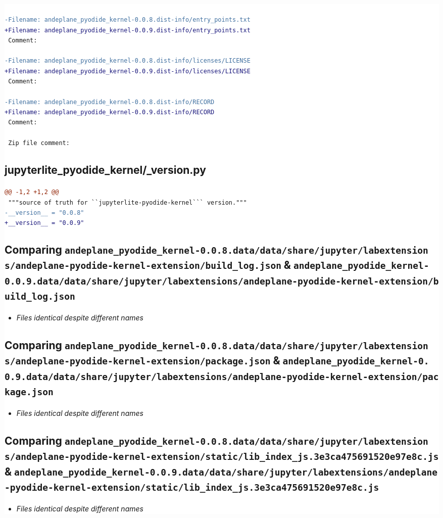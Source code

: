 ```diff
 
-Filename: andeplane_pyodide_kernel-0.0.8.dist-info/entry_points.txt
+Filename: andeplane_pyodide_kernel-0.0.9.dist-info/entry_points.txt
 Comment: 
 
-Filename: andeplane_pyodide_kernel-0.0.8.dist-info/licenses/LICENSE
+Filename: andeplane_pyodide_kernel-0.0.9.dist-info/licenses/LICENSE
 Comment: 
 
-Filename: andeplane_pyodide_kernel-0.0.8.dist-info/RECORD
+Filename: andeplane_pyodide_kernel-0.0.9.dist-info/RECORD
 Comment: 
 
 Zip file comment:
```

## jupyterlite_pyodide_kernel/_version.py

```diff
@@ -1,2 +1,2 @@
 """source of truth for ``jupyterlite-pyodide-kernel``` version."""
-__version__ = "0.0.8"
+__version__ = "0.0.9"
```

## Comparing `andeplane_pyodide_kernel-0.0.8.data/data/share/jupyter/labextensions/andeplane-pyodide-kernel-extension/build_log.json` & `andeplane_pyodide_kernel-0.0.9.data/data/share/jupyter/labextensions/andeplane-pyodide-kernel-extension/build_log.json`

 * *Files identical despite different names*

## Comparing `andeplane_pyodide_kernel-0.0.8.data/data/share/jupyter/labextensions/andeplane-pyodide-kernel-extension/package.json` & `andeplane_pyodide_kernel-0.0.9.data/data/share/jupyter/labextensions/andeplane-pyodide-kernel-extension/package.json`

 * *Files identical despite different names*

## Comparing `andeplane_pyodide_kernel-0.0.8.data/data/share/jupyter/labextensions/andeplane-pyodide-kernel-extension/static/lib_index_js.3e3ca475691520e97e8c.js` & `andeplane_pyodide_kernel-0.0.9.data/data/share/jupyter/labextensions/andeplane-pyodide-kernel-extension/static/lib_index_js.3e3ca475691520e97e8c.js`

 * *Files identical despite different names*
